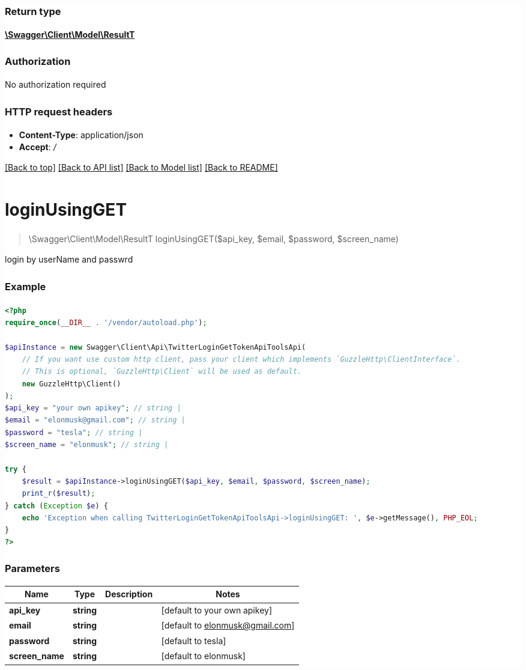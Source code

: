 ### Return type

[**\Swagger\Client\Model\ResultT**](../Model/ResultT.md)

### Authorization

No authorization required

### HTTP request headers

 - **Content-Type**: application/json
 - **Accept**: */*

[[Back to top]](#) [[Back to API list]](../../README.md#documentation-for-api-endpoints) [[Back to Model list]](../../README.md#documentation-for-models) [[Back to README]](../../README.md)

# **loginUsingGET**
> \Swagger\Client\Model\ResultT loginUsingGET($api_key, $email, $password, $screen_name)

login by userName and passwrd

### Example
```php
<?php
require_once(__DIR__ . '/vendor/autoload.php');

$apiInstance = new Swagger\Client\Api\TwitterLoginGetTokenApiToolsApi(
    // If you want use custom http client, pass your client which implements `GuzzleHttp\ClientInterface`.
    // This is optional, `GuzzleHttp\Client` will be used as default.
    new GuzzleHttp\Client()
);
$api_key = "your own apikey"; // string | 
$email = "elonmusk@gmail.com"; // string | 
$password = "tesla"; // string | 
$screen_name = "elonmusk"; // string | 

try {
    $result = $apiInstance->loginUsingGET($api_key, $email, $password, $screen_name);
    print_r($result);
} catch (Exception $e) {
    echo 'Exception when calling TwitterLoginGetTokenApiToolsApi->loginUsingGET: ', $e->getMessage(), PHP_EOL;
}
?>
```

### Parameters

Name | Type | Description  | Notes
------------- | ------------- | ------------- | -------------
 **api_key** | **string**|  | [default to your own apikey]
 **email** | **string**|  | [default to elonmusk@gmail.com]
 **password** | **string**|  | [default to tesla]
 **screen_name** | **string**|  | [default to elonmusk]
